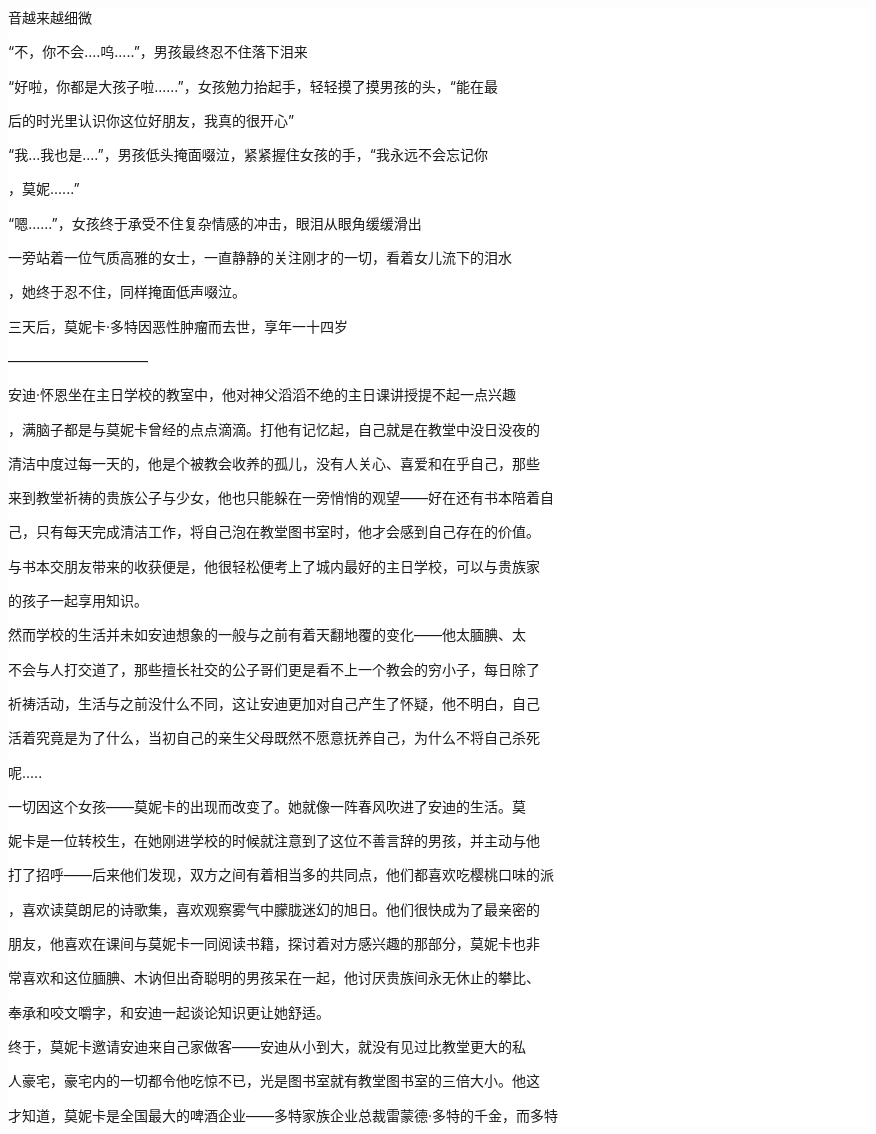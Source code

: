 音越来越细微

“不，你不会....呜.....”，男孩最终忍不住落下泪来

“好啦，你都是大孩子啦......”，女孩勉力抬起手，轻轻摸了摸男孩的头，“能在最

后的时光里认识你这位好朋友，我真的很开心”

“我...我也是....”，男孩低头掩面啜泣，紧紧握住女孩的手，“我永远不会忘记你

，莫妮......”

“嗯......”，女孩终于承受不住复杂情感的冲击，眼泪从眼角缓缓滑出

一旁站着一位气质高雅的女士，一直静静的关注刚才的一切，看着女儿流下的泪水

，她终于忍不住，同样掩面低声啜泣。

三天后，莫妮卡·多特因恶性肿瘤而去世，享年一十四岁

——————————

安迪·怀恩坐在主日学校的教室中，他对神父滔滔不绝的主日课讲授提不起一点兴趣

，满脑子都是与莫妮卡曾经的点点滴滴。打他有记忆起，自己就是在教堂中没日没夜的

清洁中度过每一天的，他是个被教会收养的孤儿，没有人关心、喜爱和在乎自己，那些

来到教堂祈祷的贵族公子与少女，他也只能躲在一旁悄悄的观望——好在还有书本陪着自

己，只有每天完成清洁工作，将自己泡在教堂图书室时，他才会感到自己存在的价值。

与书本交朋友带来的收获便是，他很轻松便考上了城内最好的主日学校，可以与贵族家

的孩子一起享用知识。

然而学校的生活并未如安迪想象的一般与之前有着天翻地覆的变化——他太腼腆、太

不会与人打交道了，那些擅长社交的公子哥们更是看不上一个教会的穷小子，每日除了

祈祷活动，生活与之前没什么不同，这让安迪更加对自己产生了怀疑，他不明白，自己

活着究竟是为了什么，当初自己的亲生父母既然不愿意抚养自己，为什么不将自己杀死

呢.....

一切因这个女孩——莫妮卡的出现而改变了。她就像一阵春风吹进了安迪的生活。莫

妮卡是一位转校生，在她刚进学校的时候就注意到了这位不善言辞的男孩，并主动与他

打了招呼——后来他们发现，双方之间有着相当多的共同点，他们都喜欢吃樱桃口味的派

，喜欢读莫朗尼的诗歌集，喜欢观察雾气中朦胧迷幻的旭日。他们很快成为了最亲密的

朋友，他喜欢在课间与莫妮卡一同阅读书籍，探讨着对方感兴趣的那部分，莫妮卡也非

常喜欢和这位腼腆、木讷但出奇聪明的男孩呆在一起，他讨厌贵族间永无休止的攀比、

奉承和咬文嚼字，和安迪一起谈论知识更让她舒适。

终于，莫妮卡邀请安迪来自己家做客——安迪从小到大，就没有见过比教堂更大的私

人豪宅，豪宅内的一切都令他吃惊不已，光是图书室就有教堂图书室的三倍大小。他这

才知道，莫妮卡是全国最大的啤酒企业——多特家族企业总裁雷蒙德·多特的千金，而多特
